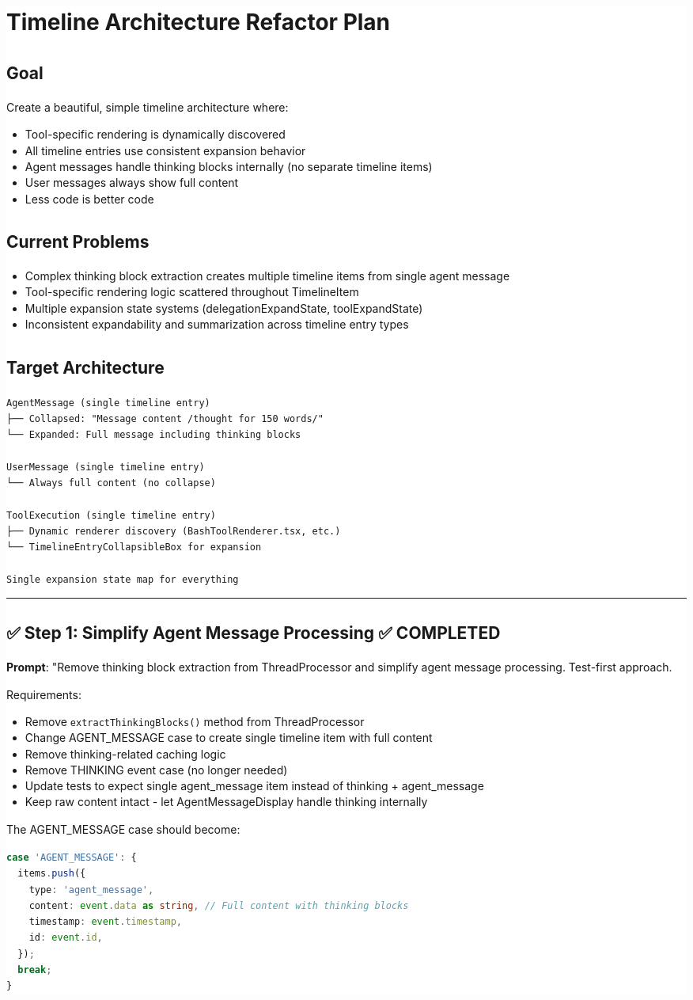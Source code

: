 # Timeline Architecture Refactor Plan

## Goal
Create a beautiful, simple timeline architecture where:
- Tool-specific rendering is dynamically discovered
- All timeline entries use consistent expansion behavior  
- Agent messages handle thinking blocks internally (no separate timeline items)
- User messages always show full content
- Less code is better code

## Current Problems
- Complex thinking block extraction creates multiple timeline items from single agent message
- Tool-specific rendering logic scattered throughout TimelineItem
- Multiple expansion state systems (delegationExpandState, toolExpandState)
- Inconsistent expandability and summarization across timeline entry types

## Target Architecture
```
AgentMessage (single timeline entry)
├── Collapsed: "Message content /thought for 150 words/"
└── Expanded: Full message including thinking blocks

UserMessage (single timeline entry)  
└── Always full content (no collapse)

ToolExecution (single timeline entry)
├── Dynamic renderer discovery (BashToolRenderer.tsx, etc.)
└── TimelineEntryCollapsibleBox for expansion

Single expansion state map for everything
```

---

## ✅ Step 1: Simplify Agent Message Processing ✅ COMPLETED

**Prompt**: "Remove thinking block extraction from ThreadProcessor and simplify agent message processing. Test-first approach.

Requirements:
- Remove `extractThinkingBlocks()` method from ThreadProcessor
- Change AGENT_MESSAGE case to create single timeline item with full content
- Remove thinking-related caching logic
- Remove THINKING event case (no longer needed)
- Update tests to expect single agent_message item instead of thinking + agent_message
- Keep raw content intact - let AgentMessageDisplay handle thinking internally

The AGENT_MESSAGE case should become:
```typescript
case 'AGENT_MESSAGE': {
  items.push({
    type: 'agent_message',
    content: event.data as string, // Full content with thinking blocks
    timestamp: event.timestamp,
    id: event.id,
  });
  break;
}
```

